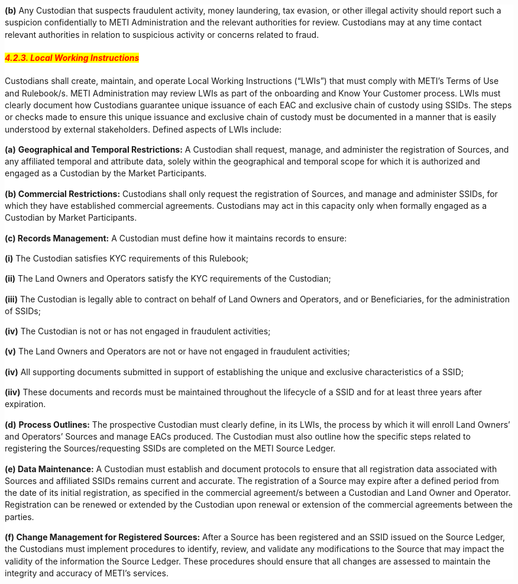 **(b)** Any Custodian that suspects fraudulent activity, money laundering, tax evasion, or other illegal activity should report such a suspicion confidentially to METI Administration and the relevant authorities for review. Custodians may at any time contact relevant authorities in relation to suspicious activity or concerns related to fraud.

#### _<mark style="color:red;">**4.2.3. Local Working Instructions**</mark>_

Custodians shall create, maintain, and operate Local Working Instructions (“LWIs”) that must comply with METI’s Terms of Use and Rulebook/s. METI Administration may review LWIs as part of the onboarding and Know Your Customer process. LWIs must clearly document how Custodians guarantee unique issuance of each EAC and exclusive chain of custody using SSIDs. The steps or checks made to ensure this unique issuance and exclusive chain of custody must be documented in a manner that is easily understood by external stakeholders. Defined aspects of LWIs include:

**(a)** **Geographical and Temporal Restrictions:** A Custodian shall request, manage, and administer the registration of Sources, and any affiliated temporal and attribute data, solely within the geographical and temporal scope for which it is authorized and engaged as a Custodian by the Market Participants.

**(b) Commercial Restrictions:** Custodians shall only request the registration of Sources, and manage and administer SSIDs, for which they have established commercial agreements. Custodians may act in this capacity only when formally engaged as a Custodian by Market Participants.

**(c) Records Management:** A Custodian must define how it maintains records to ensure:

&#x20;     **(i)** The Custodian satisfies KYC requirements of this Rulebook;

&#x20;     **(ii)** The Land Owners and Operators satisfy the KYC requirements of the Custodian;

&#x20;     **(iii)** The Custodian is legally able to contract on behalf of Land Owners and Operators, and or Beneficiaries, for the administration of SSIDs;

&#x20;     **(iv)** The Custodian is not or has not engaged in fraudulent activities;

&#x20;     **(v)** The Land Owners and Operators are not or have not engaged in fraudulent activities;

&#x20;     **(iv)** All supporting documents submitted in support of establishing the unique and exclusive characteristics of a SSID;

&#x20;     **(iiv)** These documents and records must be maintained throughout the lifecycle of a SSID and for at least three years after expiration.

**(d)** **Process Outlines:** The prospective Custodian must clearly define, in its LWIs, the process by which it will enroll Land Owners’ and Operators’ Sources and manage EACs produced. The Custodian must also outline how the specific steps related to registering the Sources/requesting SSIDs are completed on the METI Source Ledger.

**(e) Data Maintenance:** A Custodian must establish and document protocols to ensure that all registration data associated with Sources and affiliated SSIDs remains current and accurate. The registration of a Source may expire after a defined period from the date of its initial registration, as specified in the commercial agreement/s between a Custodian and Land Owner and Operator. Registration can be renewed or extended by the Custodian upon renewal or extension of the commercial agreements between the parties.

**(f) Change Management for Registered Sources:** After a Source has been registered and an SSID issued on the Source Ledger, the Custodians must implement procedures to identify, review, and validate any modifications to the Source that may impact the validity of the information the Source Ledger. These procedures should ensure that all changes are assessed to maintain the integrity and accuracy of METI’s services.
